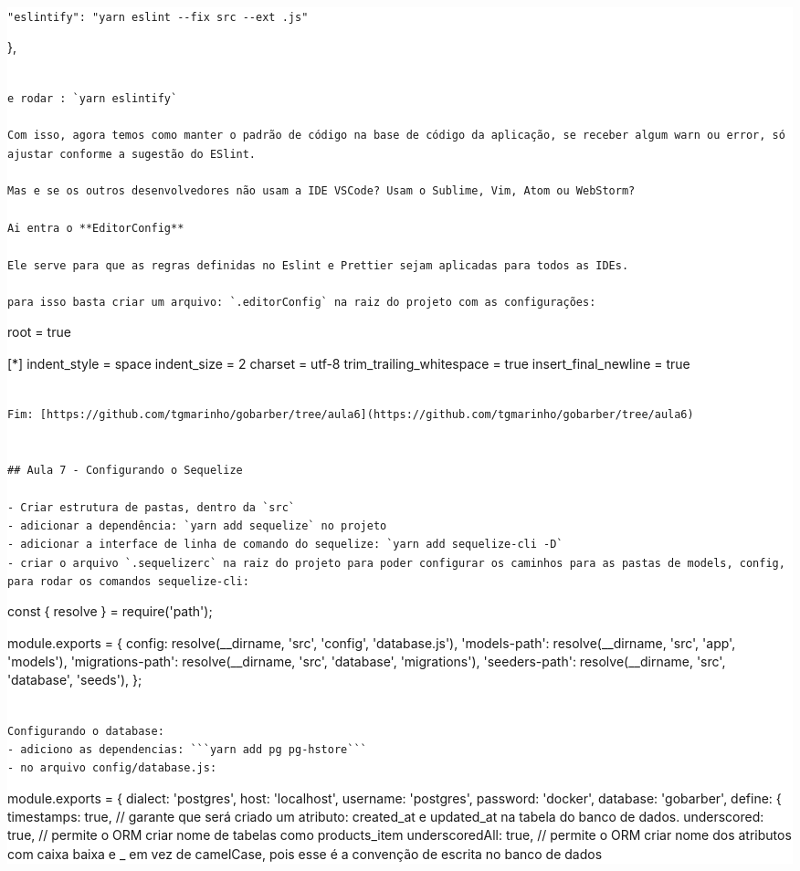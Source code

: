     "eslintify": "yarn eslint --fix src --ext .js"
  },
```

e rodar : `yarn eslintify`

Com isso, agora temos como manter o padrão de código na base de código da aplicação, se receber algum warn ou error, só ajustar conforme a sugestão do ESlint.

Mas e se os outros desenvolvedores não usam a IDE VSCode? Usam o Sublime, Vim, Atom ou WebStorm?

Ai entra o **EditorConfig**

Ele serve para que as regras definidas no Eslint e Prettier sejam aplicadas para todos as IDEs.

para isso basta criar um arquivo: `.editorConfig` na raiz do projeto com as configurações:

```
root = true

[*]
indent_style = space
indent_size = 2
charset = utf-8
trim_trailing_whitespace = true
insert_final_newline = true
```

Fim: [https://github.com/tgmarinho/gobarber/tree/aula6](https://github.com/tgmarinho/gobarber/tree/aula6)


## Aula 7 - Configurando o Sequelize

- Criar estrutura de pastas, dentro da `src`
- adicionar a dependência: `yarn add sequelize` no projeto
- adicionar a interface de linha de comando do sequelize: `yarn add sequelize-cli -D`
- criar o arquivo `.sequelizerc` na raiz do projeto para poder configurar os caminhos para as pastas de models, config, para rodar os comandos sequelize-cli: 
```
const { resolve } = require('path');

module.exports = {
  config: resolve(__dirname, 'src', 'config', 'database.js'),
  'models-path': resolve(__dirname, 'src', 'app', 'models'),
  'migrations-path': resolve(__dirname, 'src', 'database', 'migrations'),
  'seeders-path': resolve(__dirname, 'src', 'database', 'seeds'),
};
```

Configurando o database:
- adiciono as dependencias: ```yarn add pg pg-hstore```
- no arquivo config/database.js: 
```
module.exports = {
  dialect: 'postgres',
  host: 'localhost',
  username: 'postgres',
  password: 'docker',
  database: 'gobarber',
  define: {
    timestamps: true, // garante que será criado um atributo: created_at e updated_at na tabela do banco de dados.
    underscored: true, // permite o ORM criar nome de tabelas como products_item
    underscoredAll: true, // permite o ORM criar nome dos atributos com caixa baixa e _ em vez de camelCase, pois esse é a convenção de escrita no banco de dados